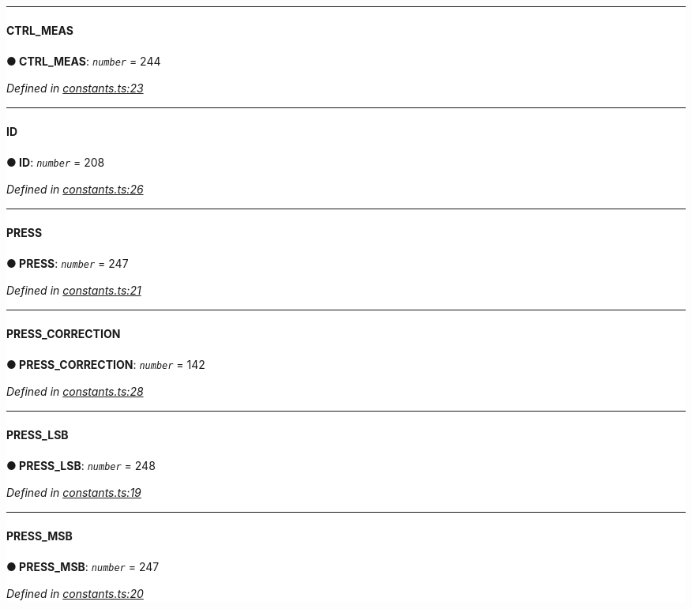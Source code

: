 ___
<a id="registers.ctrl_meas"></a>

####  CTRL_MEAS

**● CTRL_MEAS**: *`number`* = 244

*Defined in [constants.ts:23](https://github.com/AlejandroHerr/async-bmp280/blob/d3b180f/src/lib/constants.ts#L23)*

___
<a id="registers.id"></a>

####  ID

**● ID**: *`number`* = 208

*Defined in [constants.ts:26](https://github.com/AlejandroHerr/async-bmp280/blob/d3b180f/src/lib/constants.ts#L26)*

___
<a id="registers.press"></a>

####  PRESS

**● PRESS**: *`number`* = 247

*Defined in [constants.ts:21](https://github.com/AlejandroHerr/async-bmp280/blob/d3b180f/src/lib/constants.ts#L21)*

___
<a id="registers.press_correction"></a>

####  PRESS_CORRECTION

**● PRESS_CORRECTION**: *`number`* = 142

*Defined in [constants.ts:28](https://github.com/AlejandroHerr/async-bmp280/blob/d3b180f/src/lib/constants.ts#L28)*

___
<a id="registers.press_lsb"></a>

####  PRESS_LSB

**● PRESS_LSB**: *`number`* = 248

*Defined in [constants.ts:19](https://github.com/AlejandroHerr/async-bmp280/blob/d3b180f/src/lib/constants.ts#L19)*

___
<a id="registers.press_msb"></a>

####  PRESS_MSB

**● PRESS_MSB**: *`number`* = 247

*Defined in [constants.ts:20](https://github.com/AlejandroHerr/async-bmp280/blob/d3b180f/src/lib/constants.ts#L20)*
